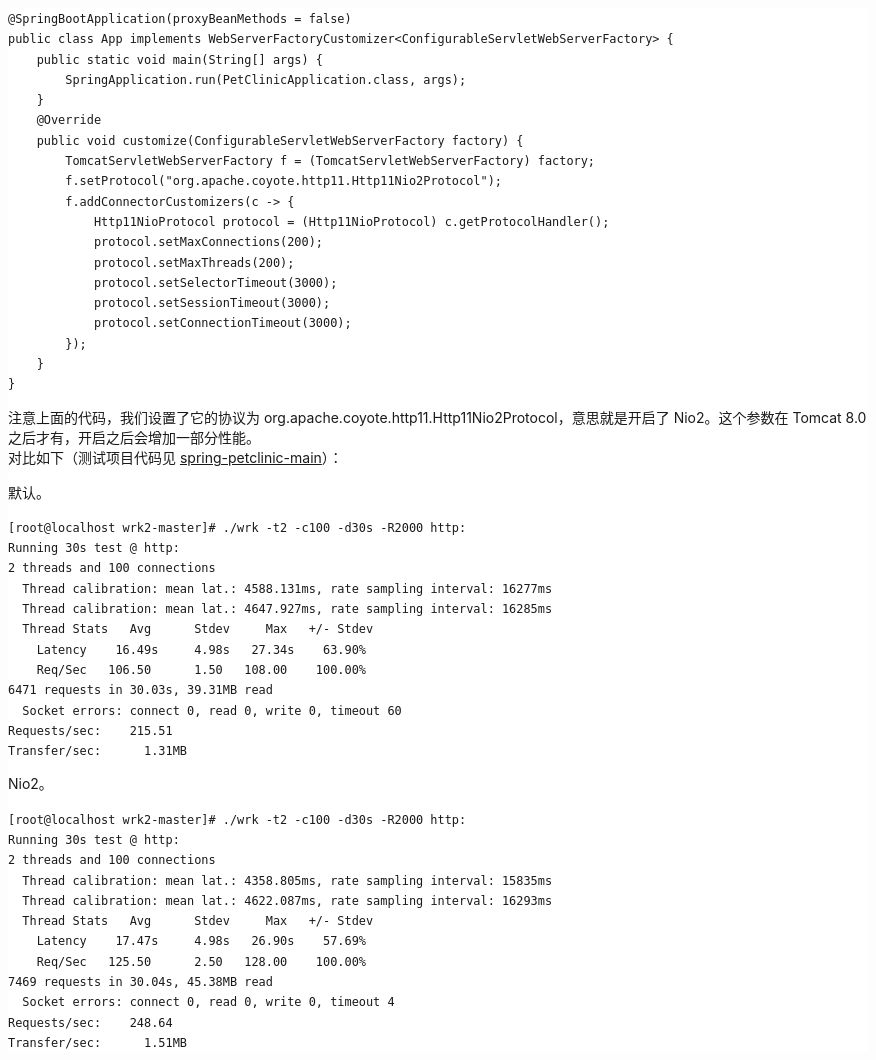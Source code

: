 ```
@SpringBootApplication(proxyBeanMethods = false)
public class App implements WebServerFactoryCustomizer<ConfigurableServletWebServerFactory> {
    public static void main(String[] args) {
        SpringApplication.run(PetClinicApplication.class, args);
    }
    @Override
    public void customize(ConfigurableServletWebServerFactory factory) {
        TomcatServletWebServerFactory f = (TomcatServletWebServerFactory) factory;
        f.setProtocol("org.apache.coyote.http11.Http11Nio2Protocol");
        f.addConnectorCustomizers(c -> {
            Http11NioProtocol protocol = (Http11NioProtocol) c.getProtocolHandler();
            protocol.setMaxConnections(200);
            protocol.setMaxThreads(200);
            protocol.setSelectorTimeout(3000);
            protocol.setSessionTimeout(3000);
            protocol.setConnectionTimeout(3000);
        });
    }
}
```

注意上面的代码，我们设置了它的协议为 org.apache.coyote.http11.Http11Nio2Protocol，意思就是开启了 Nio2。这个参数在 Tomcat 8.0之后才有，开启之后会增加一部分性能。  
对比如下（测试项目代码见 [spring-petclinic-main](https://gitee.com/xjjdog/tuning-lagou-res/tree/master/tuning-020/spring-petclinic-main)）：

默认。

```
[root@localhost wrk2-master]# ./wrk -t2 -c100 -d30s -R2000 http:
Running 30s test @ http:
2 threads and 100 connections
  Thread calibration: mean lat.: 4588.131ms, rate sampling interval: 16277ms
  Thread calibration: mean lat.: 4647.927ms, rate sampling interval: 16285ms
  Thread Stats   Avg      Stdev     Max   +/- Stdev
    Latency    16.49s     4.98s   27.34s    63.90%
    Req/Sec   106.50      1.50   108.00    100.00%
6471 requests in 30.03s, 39.31MB read
  Socket errors: connect 0, read 0, write 0, timeout 60
Requests/sec:    215.51
Transfer/sec:      1.31MB
```

Nio2。

```
[root@localhost wrk2-master]# ./wrk -t2 -c100 -d30s -R2000 http:
Running 30s test @ http:
2 threads and 100 connections
  Thread calibration: mean lat.: 4358.805ms, rate sampling interval: 15835ms
  Thread calibration: mean lat.: 4622.087ms, rate sampling interval: 16293ms
  Thread Stats   Avg      Stdev     Max   +/- Stdev
    Latency    17.47s     4.98s   26.90s    57.69%
    Req/Sec   125.50      2.50   128.00    100.00%
7469 requests in 30.04s, 45.38MB read
  Socket errors: connect 0, read 0, write 0, timeout 4
Requests/sec:    248.64
Transfer/sec:      1.51MB
```

